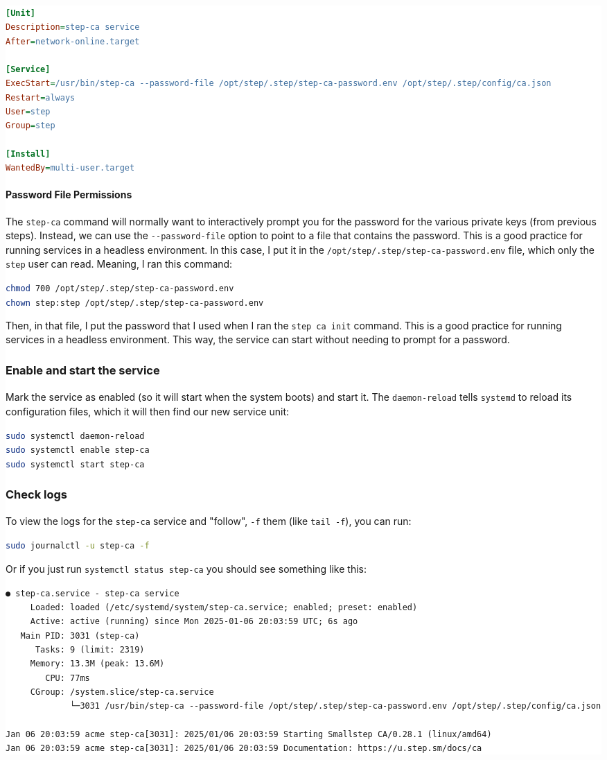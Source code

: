 ```ini
[Unit]
Description=step-ca service
After=network-online.target

[Service]
ExecStart=/usr/bin/step-ca --password-file /opt/step/.step/step-ca-password.env /opt/step/.step/config/ca.json
Restart=always
User=step
Group=step

[Install]
WantedBy=multi-user.target
```

#### Password File Permissions

The `step-ca` command will normally want to interactively prompt you for the password for the various private keys (from previous steps). Instead, we can use the `--password-file` option to point to a file that contains the password. This is a good practice for running services in a headless environment. In this case, I put it in the `/opt/step/.step/step-ca-password.env` file, which only the `step` user can read. Meaning, I ran this command:

```bash
chmod 700 /opt/step/.step/step-ca-password.env
chown step:step /opt/step/.step/step-ca-password.env
```

Then, in that file, I put the password that I used when I ran the `step ca init` command. This is a good practice for running services in a headless environment. This way, the service can start without needing to prompt for a password.

### Enable and start the service

Mark the service as enabled (so it will start when the system boots) and start it. The `daemon-reload` tells `systemd` to reload its configuration files, which it will then find our new service unit:

```bash
sudo systemctl daemon-reload
sudo systemctl enable step-ca
sudo systemctl start step-ca
```

### Check logs

To view the logs for the `step-ca` service and "follow", `-f` them (like `tail -f`), you can run:

```bash
sudo journalctl -u step-ca -f
```

Or if you just run `systemctl status step-ca` you should see something like this:

```plaintext
● step-ca.service - step-ca service
     Loaded: loaded (/etc/systemd/system/step-ca.service; enabled; preset: enabled)
     Active: active (running) since Mon 2025-01-06 20:03:59 UTC; 6s ago
   Main PID: 3031 (step-ca)
      Tasks: 9 (limit: 2319)
     Memory: 13.3M (peak: 13.6M)
        CPU: 77ms
     CGroup: /system.slice/step-ca.service
             └─3031 /usr/bin/step-ca --password-file /opt/step/.step/step-ca-password.env /opt/step/.step/config/ca.json

Jan 06 20:03:59 acme step-ca[3031]: 2025/01/06 20:03:59 Starting Smallstep CA/0.28.1 (linux/amd64)
Jan 06 20:03:59 acme step-ca[3031]: 2025/01/06 20:03:59 Documentation: https://u.step.sm/docs/ca
```